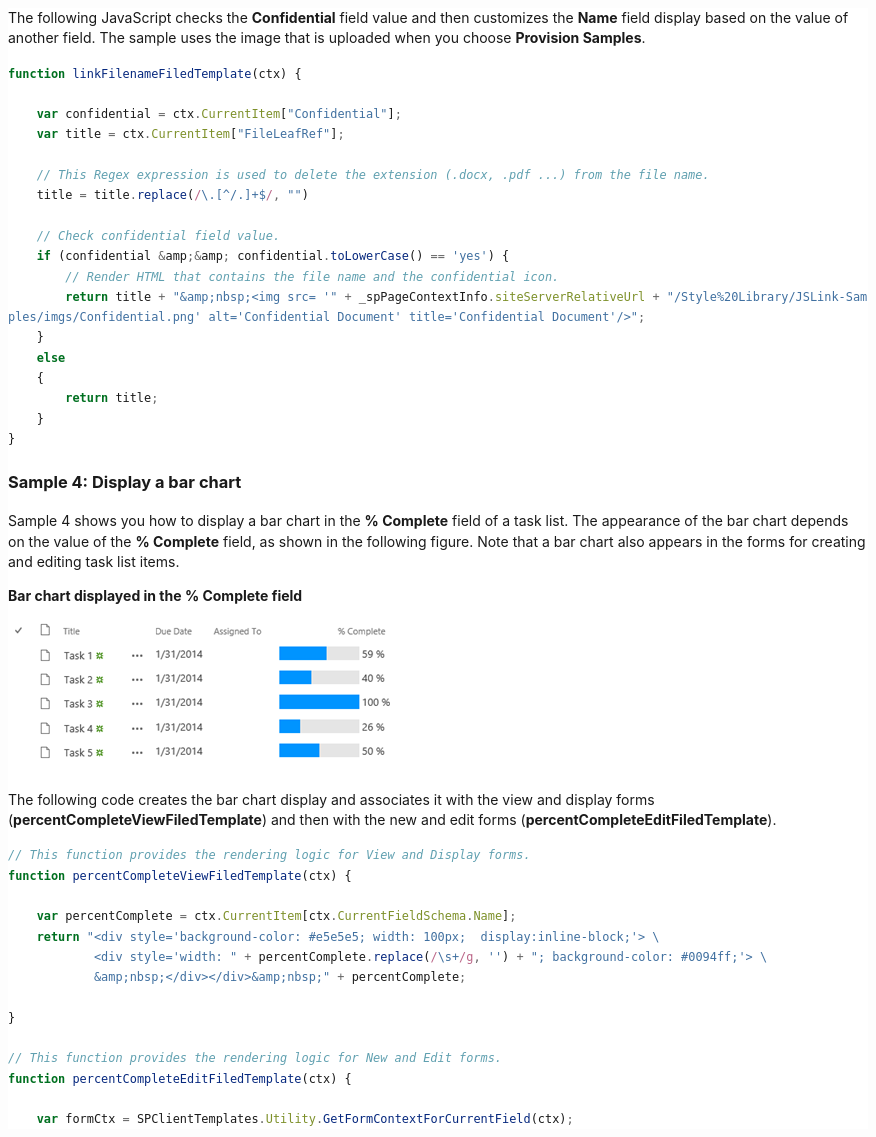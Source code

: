 The following JavaScript checks the **Confidential** field value and then customizes the **Name** field display based on the value of another field. The sample uses the image that is uploaded when you choose **Provision Samples**.

```javascript
function linkFilenameFiledTemplate(ctx) {

    var confidential = ctx.CurrentItem["Confidential"];
    var title = ctx.CurrentItem["FileLeafRef"];

    // This Regex expression is used to delete the extension (.docx, .pdf ...) from the file name.
    title = title.replace(/\.[^/.]+$/, "")

    // Check confidential field value.
    if (confidential &amp;&amp; confidential.toLowerCase() == 'yes') {
        // Render HTML that contains the file name and the confidential icon.
        return title + "&amp;nbsp;<img src= '" + _spPageContextInfo.siteServerRelativeUrl + "/Style%20Library/JSLink-Samples/imgs/Confidential.png' alt='Confidential Document' title='Confidential Document'/>";
    }
    else
    {
        return title;
    }
}
```

### Sample 4: Display a bar chart

Sample 4 shows you how to display a bar chart in the **% Complete** field of a task list. The appearance of the bar chart depends on the value of the **% Complete** field, as shown in the following figure. Note that a bar chart also appears in the forms for creating and editing task list items.

**Bar chart displayed in the % Complete field**

![Bar chart displayed in the % Complete field](media/customize-the-ux-by-using-sharepoint-provider-hosted-add-ins/fb36f27a-2eb7-4c5f-8428-b85b65369ea9.png)

The following code creates the bar chart display and associates it with the view and display forms (**percentCompleteViewFiledTemplate**) and then with the new and edit forms (**percentCompleteEditFiledTemplate**).

```javascript
// This function provides the rendering logic for View and Display forms.
function percentCompleteViewFiledTemplate(ctx) {

    var percentComplete = ctx.CurrentItem[ctx.CurrentFieldSchema.Name];
    return "<div style='background-color: #e5e5e5; width: 100px;  display:inline-block;'> \
            <div style='width: " + percentComplete.replace(/\s+/g, '') + "; background-color: #0094ff;'> \
            &amp;nbsp;</div></div>&amp;nbsp;" + percentComplete;

}

// This function provides the rendering logic for New and Edit forms.
function percentCompleteEditFiledTemplate(ctx) {

    var formCtx = SPClientTemplates.Utility.GetFormContextForCurrentField(ctx);

```